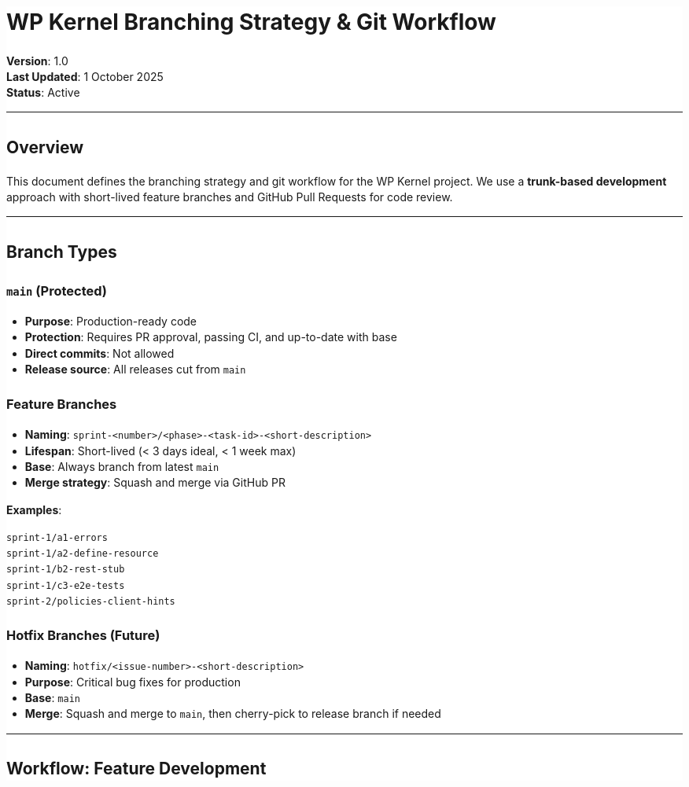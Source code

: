 # WP Kernel Branching Strategy & Git Workflow

**Version**: 1.0  
**Last Updated**: 1 October 2025  
**Status**: Active

---

## Overview

This document defines the branching strategy and git workflow for the WP Kernel project. We use a **trunk-based development** approach with short-lived feature branches and GitHub Pull Requests for code review.

---

## Branch Types

### `main` (Protected)

- **Purpose**: Production-ready code
- **Protection**: Requires PR approval, passing CI, and up-to-date with base
- **Direct commits**: Not allowed
- **Release source**: All releases cut from `main`

### Feature Branches

- **Naming**: `sprint-<number>/<phase>-<task-id>-<short-description>`
- **Lifespan**: Short-lived (< 3 days ideal, < 1 week max)
- **Base**: Always branch from latest `main`
- **Merge strategy**: Squash and merge via GitHub PR

**Examples**:

```
sprint-1/a1-errors
sprint-1/a2-define-resource
sprint-1/b2-rest-stub
sprint-1/c3-e2e-tests
sprint-2/policies-client-hints
```

### Hotfix Branches (Future)

- **Naming**: `hotfix/<issue-number>-<short-description>`
- **Purpose**: Critical bug fixes for production
- **Base**: `main`
- **Merge**: Squash and merge to `main`, then cherry-pick to release branch if needed

---

## Workflow: Feature Development
